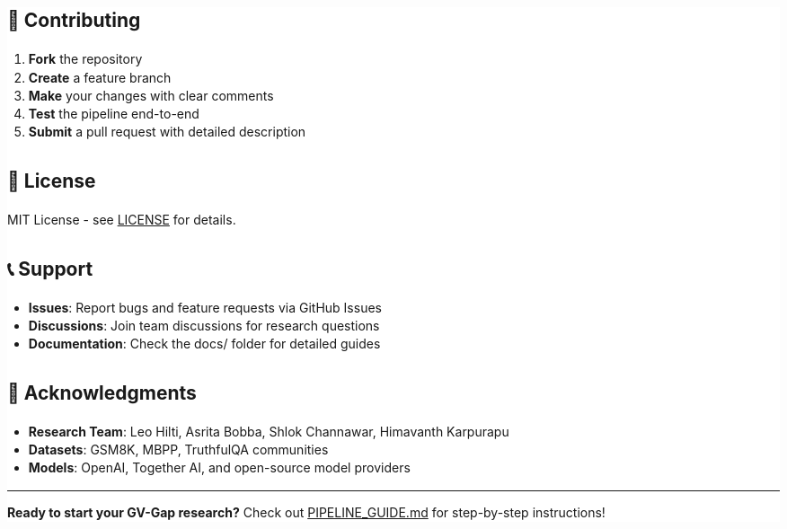 ## 🤝 Contributing

1. **Fork** the repository
2. **Create** a feature branch
3. **Make** your changes with clear comments
4. **Test** the pipeline end-to-end
5. **Submit** a pull request with detailed description

## 📄 License

MIT License - see [LICENSE](LICENSE) for details.

## 📞 Support

- **Issues**: Report bugs and feature requests via GitHub Issues
- **Discussions**: Join team discussions for research questions
- **Documentation**: Check the docs/ folder for detailed guides

## 🎉 Acknowledgments

- **Research Team**: Leo Hilti, Asrita Bobba, Shlok Channawar, Himavanth Karpurapu
- **Datasets**: GSM8K, MBPP, TruthfulQA communities
- **Models**: OpenAI, Together AI, and open-source model providers

---

**Ready to start your GV-Gap research?** Check out [PIPELINE_GUIDE.md](PIPELINE_GUIDE.md) for step-by-step instructions!
